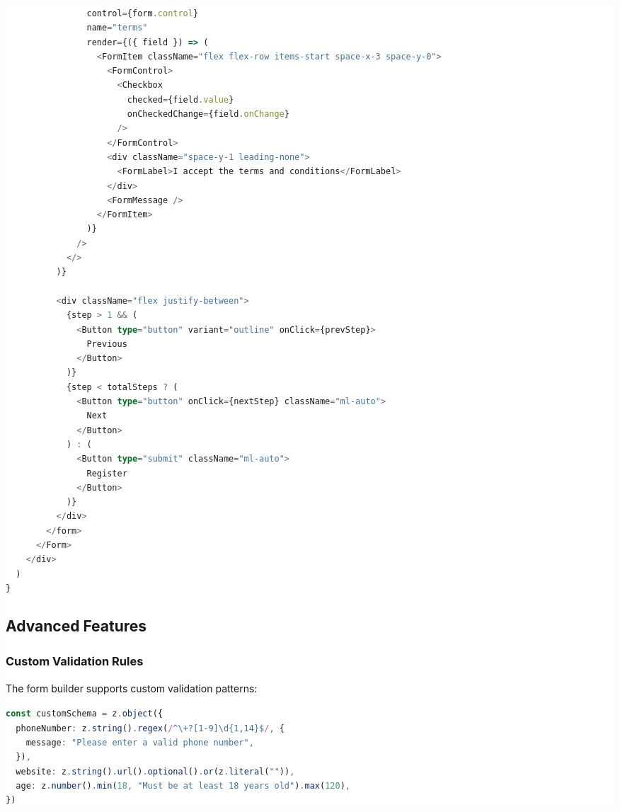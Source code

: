```typescript
                control={form.control}
                name="terms"
                render={({ field }) => (
                  <FormItem className="flex flex-row items-start space-x-3 space-y-0">
                    <FormControl>
                      <Checkbox
                        checked={field.value}
                        onCheckedChange={field.onChange}
                      />
                    </FormControl>
                    <div className="space-y-1 leading-none">
                      <FormLabel>I accept the terms and conditions</FormLabel>
                    </div>
                    <FormMessage />
                  </FormItem>
                )}
              />
            </>
          )}

          <div className="flex justify-between">
            {step > 1 && (
              <Button type="button" variant="outline" onClick={prevStep}>
                Previous
              </Button>
            )}
            {step < totalSteps ? (
              <Button type="button" onClick={nextStep} className="ml-auto">
                Next
              </Button>
            ) : (
              <Button type="submit" className="ml-auto">
                Register
              </Button>
            )}
          </div>
        </form>
      </Form>
    </div>
  )
}
```

## Advanced Features

### Custom Validation Rules

The form builder supports custom validation patterns:

```typescript
const customSchema = z.object({
  phoneNumber: z.string().regex(/^\+?[1-9]\d{1,14}$/, {
    message: "Please enter a valid phone number",
  }),
  website: z.string().url().optional().or(z.literal("")),
  age: z.number().min(18, "Must be at least 18 years old").max(120),
})
```
